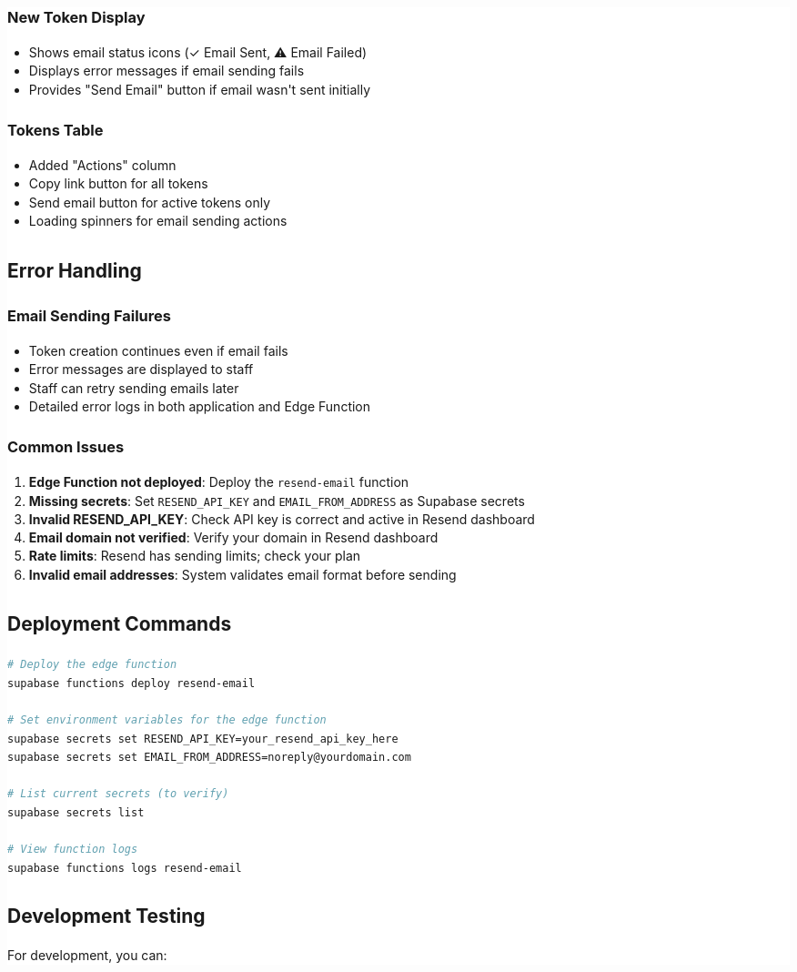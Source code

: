 ### New Token Display

- Shows email status icons (✓ Email Sent, ⚠ Email Failed)
- Displays error messages if email sending fails
- Provides "Send Email" button if email wasn't sent initially

### Tokens Table

- Added "Actions" column
- Copy link button for all tokens
- Send email button for active tokens only
- Loading spinners for email sending actions

## Error Handling

### Email Sending Failures

- Token creation continues even if email fails
- Error messages are displayed to staff
- Staff can retry sending emails later
- Detailed error logs in both application and Edge Function

### Common Issues

1. **Edge Function not deployed**: Deploy the `resend-email` function
2. **Missing secrets**: Set `RESEND_API_KEY` and `EMAIL_FROM_ADDRESS` as Supabase secrets
3. **Invalid RESEND_API_KEY**: Check API key is correct and active in Resend dashboard
4. **Email domain not verified**: Verify your domain in Resend dashboard
5. **Rate limits**: Resend has sending limits; check your plan
6. **Invalid email addresses**: System validates email format before sending

## Deployment Commands

```bash
# Deploy the edge function
supabase functions deploy resend-email

# Set environment variables for the edge function
supabase secrets set RESEND_API_KEY=your_resend_api_key_here
supabase secrets set EMAIL_FROM_ADDRESS=noreply@yourdomain.com

# List current secrets (to verify)
supabase secrets list

# View function logs
supabase functions logs resend-email
```

## Development Testing

For development, you can:
